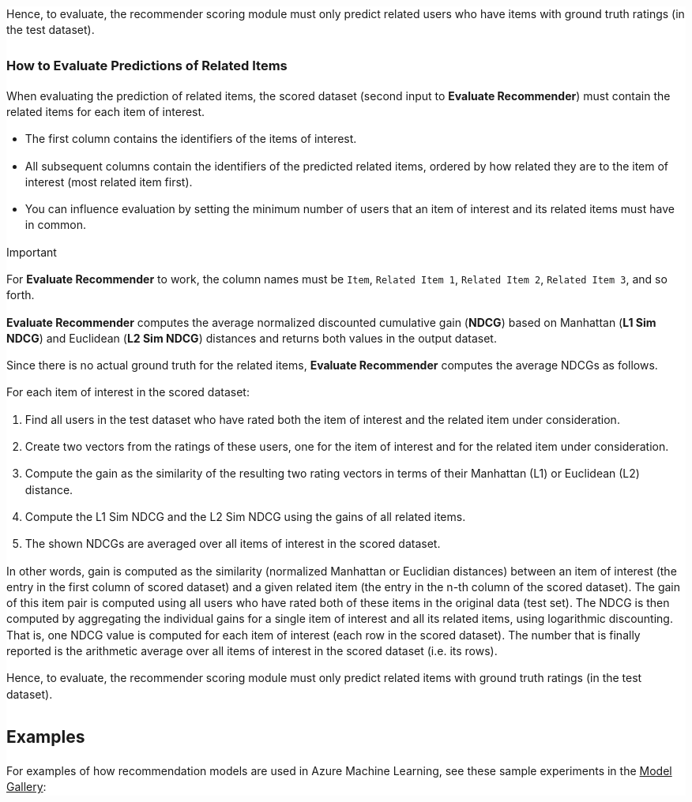  Hence, to evaluate, the recommender scoring module must only predict related users who have items with ground truth ratings (in the test dataset).  
  
  
### <a name="bkmk_RelatedItems"></a>How to Evaluate Predictions of Related Items  

When evaluating the prediction of related items, the scored dataset (second input to **Evaluate Recommender**) must contain the related items for each item of interest.  
  
-   The first column contains the identifiers of the items of interest.  
  
-   All subsequent columns contain the identifiers of the predicted related items, ordered by how related they are to the item of interest (most related item first).  

- You can influence evaluation by setting the minimum number of users that an item of interest and its related items must have in common.  
  
> [!IMPORTANT]
> For **Evaluate Recommender** to work, the column names must be `Item`, `Related Item 1`, `Related Item 2`, `Related Item 3`, and so forth.  
  
 **Evaluate Recommender** computes the average normalized discounted cumulative gain (**NDCG**) based on Manhattan      (**L1 Sim NDCG**) and Euclidean (**L2 Sim NDCG**) distances and returns both values in the output dataset.  
  
 Since there is no actual ground truth for the related items, **Evaluate Recommender** computes the average NDCGs as follows.  
  
 For each item of interest in the scored dataset:  
  
1.  Find all users in the test dataset who have rated both the item of interest and the related item under consideration.  
  
2.  Create two vectors from the ratings of these users, one for the item of interest and for the related item under consideration.  
  
3.  Compute the gain as the similarity of the resulting two rating vectors in terms of their Manhattan (L1) or Euclidean (L2) distance.  
  
4.  Compute the L1 Sim NDCG and the L2 Sim NDCG using the gains of all related items.  
  
5.  The shown NDCGs are averaged over all items of interest in the scored dataset.  
  
 In other words, gain is computed as the similarity (normalized Manhattan or Euclidian distances) between an item of interest (the entry in the first column of scored dataset) and a given related item (the entry in the n-th column of the scored dataset). The gain of this item pair is computed using all users who have rated both of these items in the original data (test set). The NDCG is then computed by aggregating the individual gains for a single item of interest and all its related items, using logarithmic discounting. That is, one NDCG value is computed for each item of interest (each row in the scored dataset). The number that is finally reported is the arithmetic average over all items of interest in the scored dataset (i.e. its rows).  
  
 Hence, to evaluate, the recommender scoring module must only predict related items with ground truth ratings (in the test dataset).  
  
  
## Examples  
 For examples of how recommendation models are used in Azure Machine Learning, see these sample experiments in the [Model Gallery](https://gallery.cortanaintelligence.com/):  
  